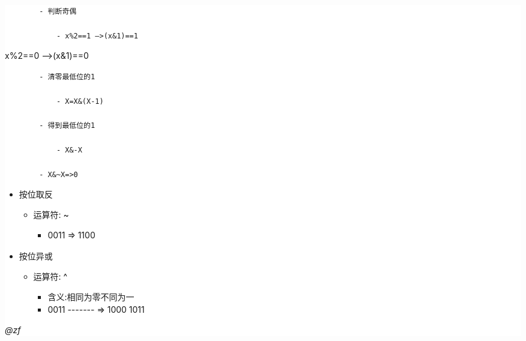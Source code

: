 			- 判断奇偶

				- x%2==1 —>(x&1)==1 
x%2==0 —>(x&1)==0

			- 清零最低位的1

				- X=X&(X-1)

			- 得到最低位的1

				- X&-X

			- X&~X=>0

- 按位取反

	- 运算符: ~

		- 0011 => 1100

- 按位异或

	- 运算符: ^

		- 含义:相同为零不同为一
		- 0011
------- => 1000
1011

*@zf*